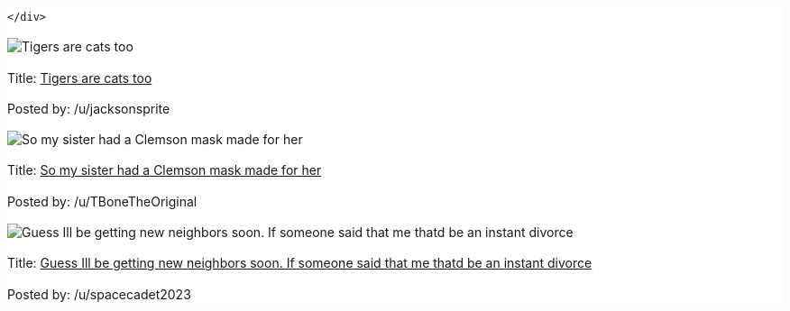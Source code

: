     </div>
  </div>
</div>

<div class="card">
  <div class="card-image">
    <img class="post-img" src="https://i.redd.it/h30jkccywmk51.jpg" alt="Tigers are cats too" title="Tigers are cats too" />
  </div>
  <div class="card-content">
    <div class="media">
      <div class="media-content">
        <p class="title is-4">
           Title: <a href="https://www.reddit.com/r/Eyebleach/comments/ikx4io/tigers_are_cats_too/">Tigers are cats too</a>
        </p>
        <p class="subtitle is-4">Posted by: /u/jacksonsprite</p>
      </div>
    </div>
  </div>
</div>

<div class="card">
  <div class="card-image">
    <img class="post-img" src="https://i.imgur.com/v9wNaez.jpg" alt="So my sister had a Clemson mask made for her" title="So my sister had a Clemson mask made for her" />
  </div>
  <div class="card-content">
    <div class="media">
      <div class="media-content">
        <p class="title is-4">
           Title: <a href="https://www.reddit.com/r/CrappyDesign/comments/ij49d0/so_my_sister_had_a_clemson_mask_made_for_her/">So my sister had a Clemson mask made for her</a>
        </p>
        <p class="subtitle is-4">Posted by: /u/TBoneTheOriginal</p>
      </div>
    </div>
  </div>
</div>

<div class="card">
  <div class="card-image">
    <img class="post-img" src="https://i.redd.it/0zodrcribyj51.jpg" alt="Guess Ill be getting new neighbors soon. If someone said that me thatd be an instant divorce" title="Guess Ill be getting new neighbors soon. If someone said that me thatd be an instant divorce" />
  </div>
  <div class="card-content">
    <div class="media">
      <div class="media-content">
        <p class="title is-4">
           Title: <a href="https://www.reddit.com/r/AdviceAnimals/comments/iit8iy/guess_ill_be_getting_new_neighbors_soon_if/">Guess Ill be getting new neighbors soon. If someone said that me thatd be an instant divorce</a>
        </p>
        <p class="subtitle is-4">Posted by: /u/spacecadet2023</p>
      </div>
    </div>
  </div>
</div>
